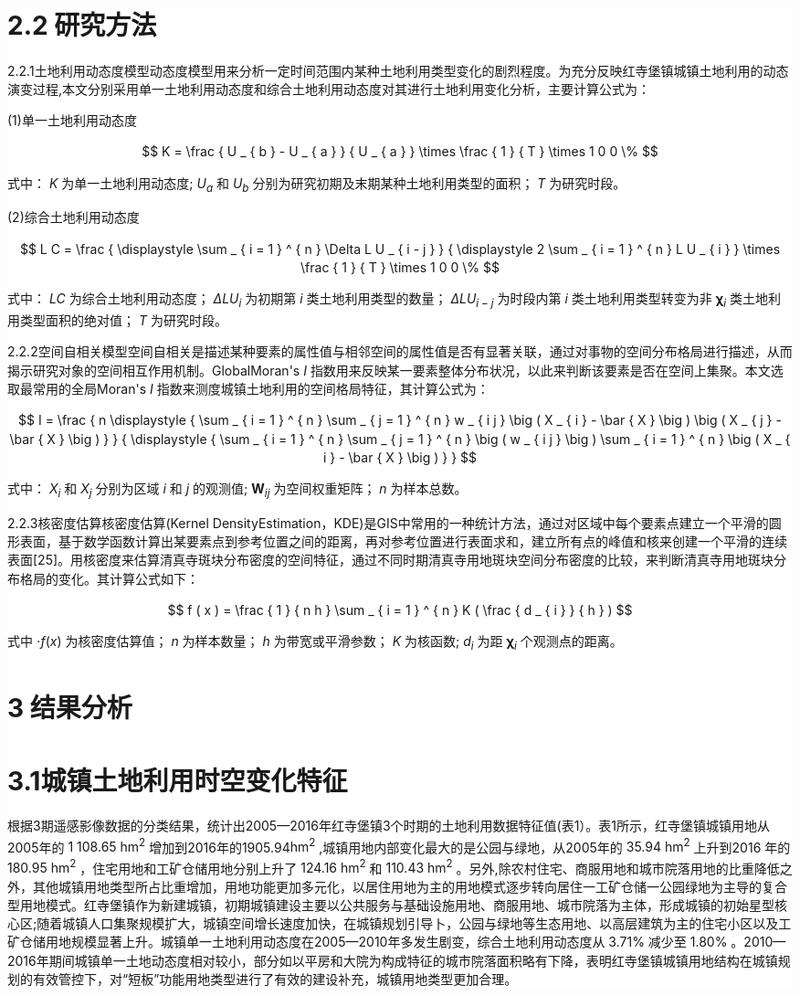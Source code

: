 # 2.2 研究方法

2.2.1土地利用动态度模型动态度模型用来分析一定时间范围内某种土地利用类型变化的剧烈程度。为充分反映红寺堡镇城镇土地利用的动态演变过程,本文分别采用单一土地利用动态度和综合土地利用动态度对其进行土地利用变化分析，主要计算公式为：

(1)单一土地利用动态度

$$
K = \frac { U _ { b } - U _ { a } } { U _ { a } } \times \frac { 1 } { T } \times 1 0 0 \%
$$

式中： $K$ 为单一土地利用动态度; $U _ { a }$ 和 $U _ { b }$ 分别为研究初期及末期某种土地利用类型的面积； $T$ 为研究时段。

(2)综合土地利用动态度

$$
L C = \frac { \displaystyle \sum _ { i = 1 } ^ { n } \Delta L U _ { i - j } } { \displaystyle 2 \sum _ { i = 1 } ^ { n } L U _ { i } } \times \frac { 1 } { T } \times 1 0 0 \%
$$

式中： $L C$ 为综合土地利用动态度； $\Delta L U _ { i }$ 为初期第 $i$ 类土地利用类型的数量； $\Delta L U _ { i - j }$ 为时段内第 $i$ 类土地利用类型转变为非 $\mathbf { \chi } _ { i }$ 类土地利用类型面积的绝对值； $T$ 为研究时段。

2.2.2空间自相关模型空间自相关是描述某种要素的属性值与相邻空间的属性值是否有显著关联，通过对事物的空间分布格局进行描述，从而揭示研究对象的空间相互作用机制。GlobalMoran's $I$ 指数用来反映某一要素整体分布状况，以此来判断该要素是否在空间上集聚。本文选取最常用的全局Moran's $I$ 指数来测度城镇土地利用的空间格局特征，其计算公式为：

$$
I = \frac { n \displaystyle { \sum _ { i = 1 } ^ { n } \sum _ { j = 1 } ^ { n } w _ { i j } \big ( X _ { i } - \bar { X } \big ) \big ( X _ { j } - \bar { X } \big ) } } { \displaystyle { \sum _ { i = 1 } ^ { n } \sum _ { j = 1 } ^ { n } \big ( w _ { i j } \big ) \sum _ { i = 1 } ^ { n } \big ( X _ { i } - \bar { X } \big ) } }
$$

式中： $X _ { i }$ 和 $X _ { j }$ 分别为区域 $i$ 和 $j$ 的观测值; $\boldsymbol { W } _ { i j }$ 为空间权重矩阵； $n$ 为样本总数。

2.2.3核密度估算核密度估算(Kernel DensityEstimation，KDE)是GIS中常用的一种统计方法，通过对区域中每个要素点建立一个平滑的圆形表面，基于数学函数计算出某要素点到参考位置之间的距离，再对参考位置进行表面求和，建立所有点的峰值和核来创建一个平滑的连续表面[25]。用核密度来估算清真寺斑块分布密度的空间特征，通过不同时期清真寺用地斑块空间分布密度的比较，来判断清真寺用地斑块分布格局的变化。其计算公式如下：

$$
f ( x ) = \frac { 1 } { n h } \sum _ { i = 1 } ^ { n } K ( \frac { d _ { i } } { h } )
$$

式中 $\cdot f ( x )$ 为核密度估算值； $n$ 为样本数量； $h$ 为带宽或平滑参数； $K$ 为核函数; $d _ { i }$ 为距 $\mathbf { \chi } _ { i }$ 个观测点的距离。

# 3 结果分析

# 3.1城镇土地利用时空变化特征

根据3期遥感影像数据的分类结果，统计出2005—2016年红寺堡镇3个时期的土地利用数据特征值(表1）。表1所示，红寺堡镇城镇用地从2005年的 $1 ~ 1 0 8 . 6 5 ~ \mathrm { h m } ^ { 2 }$ 增加到2016年的1905.94$\mathrm { { h m } } ^ { 2 }$ ,城镇用地内部变化最大的是公园与绿地，从2005年的 $3 5 . 9 4 ~ \mathrm { h m } ^ { 2 }$ 上升到2016 年的 $1 8 0 . 9 5 \ \mathrm { h m } ^ { 2 }$ ，住宅用地和工矿仓储用地分别上升了 $1 2 4 . 1 6 \ \mathrm { h m } ^ { 2 }$ 和 $1 1 0 . 4 3 ~ \mathrm { h m } ^ { 2 }$ 。另外,除农村住宅、商服用地和城市院落用地的比重降低之外，其他城镇用地类型所占比重增加，用地功能更加多元化，以居住用地为主的用地模式逐步转向居住一工矿仓储一公园绿地为主导的复合型用地模式。红寺堡镇作为新建城镇，初期城镇建设主要以公共服务与基础设施用地、商服用地、城市院落为主体，形成城镇的初始星型核心区;随着城镇人口集聚规模扩大，城镇空间增长速度加快，在城镇规划引导卜，公园与绿地等生态用地、以高层建筑为主的住宅小区以及工矿仓储用地规模显著上升。城镇单一土地利用动态度在2005—2010年多发生剧变，综合土地利用动态度从 $3 . 7 1 \%$ 减少至 $1 . 8 0 \%$ 。2010—2016年期间城镇单一土地动态度相对较小，部分如以平房和大院为构成特征的城市院落面积略有下降，表明红寺堡镇城镇用地结构在城镇规划的有效管控下，对“短板”功能用地类型进行了有效的建设补充，城镇用地类型更加合理。
